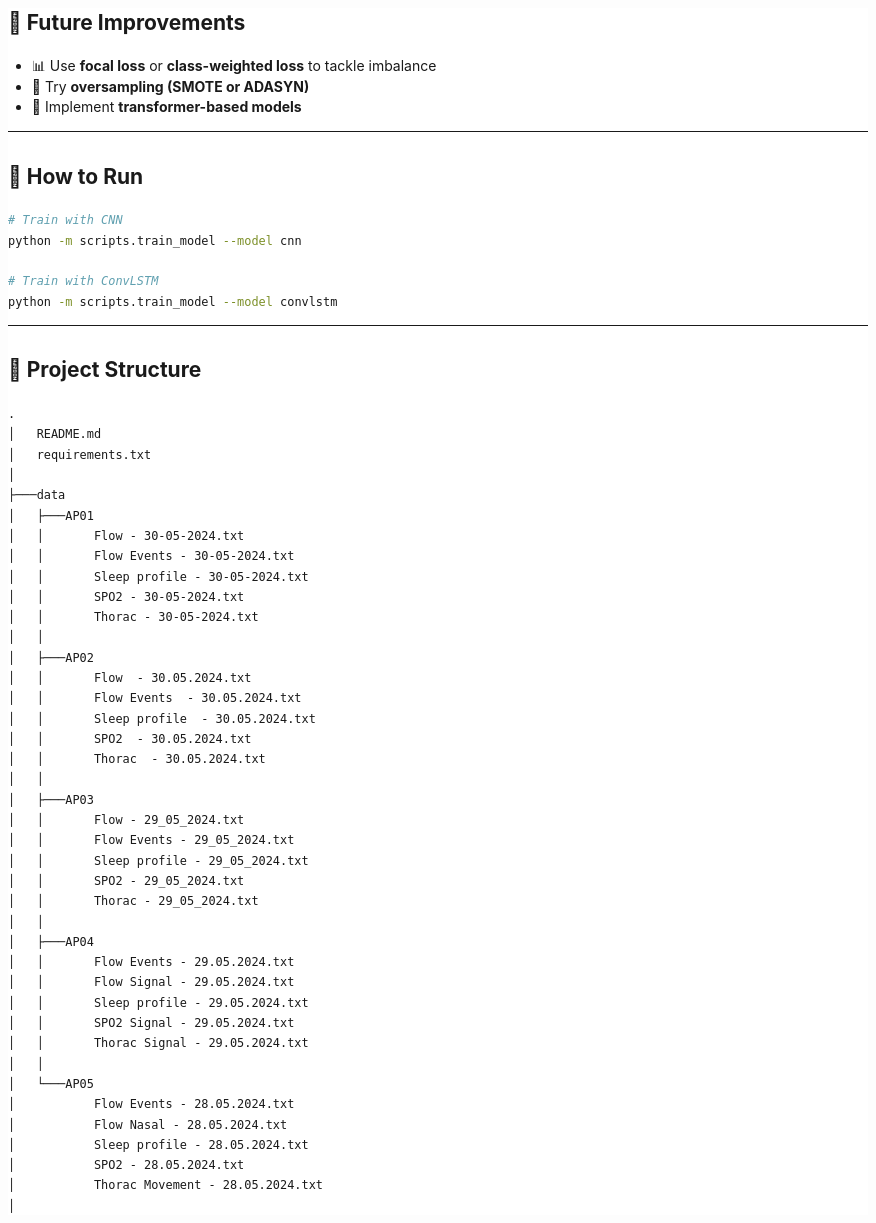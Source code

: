 
## 🔧 Future Improvements

- 📊 Use **focal loss** or **class-weighted loss** to tackle imbalance
- 🔁 Try **oversampling (SMOTE or ADASYN)**
- 🧠 Implement **transformer-based models**

---

## 🚀 How to Run

```bash
# Train with CNN
python -m scripts.train_model --model cnn

# Train with ConvLSTM
python -m scripts.train_model --model convlstm
```

---

## 📁 Project Structure

```
.
│   README.md
│   requirements.txt
│
├───data
│   ├───AP01
│   │       Flow - 30-05-2024.txt
│   │       Flow Events - 30-05-2024.txt
│   │       Sleep profile - 30-05-2024.txt
│   │       SPO2 - 30-05-2024.txt
│   │       Thorac - 30-05-2024.txt
│   │
│   ├───AP02
│   │       Flow  - 30.05.2024.txt
│   │       Flow Events  - 30.05.2024.txt
│   │       Sleep profile  - 30.05.2024.txt
│   │       SPO2  - 30.05.2024.txt
│   │       Thorac  - 30.05.2024.txt
│   │
│   ├───AP03
│   │       Flow - 29_05_2024.txt
│   │       Flow Events - 29_05_2024.txt
│   │       Sleep profile - 29_05_2024.txt
│   │       SPO2 - 29_05_2024.txt
│   │       Thorac - 29_05_2024.txt
│   │
│   ├───AP04
│   │       Flow Events - 29.05.2024.txt
│   │       Flow Signal - 29.05.2024.txt
│   │       Sleep profile - 29.05.2024.txt
│   │       SPO2 Signal - 29.05.2024.txt
│   │       Thorac Signal - 29.05.2024.txt
│   │
│   └───AP05
│           Flow Events - 28.05.2024.txt
│           Flow Nasal - 28.05.2024.txt
│           Sleep profile - 28.05.2024.txt
│           SPO2 - 28.05.2024.txt
│           Thorac Movement - 28.05.2024.txt
│
```